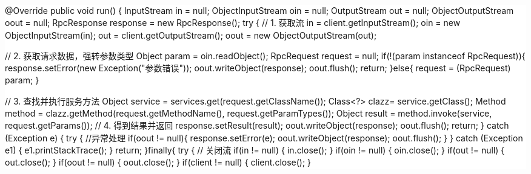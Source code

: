 
@Override
public void run() {
InputStream in = null;
ObjectInputStream oin = null;
OutputStream out = null;
ObjectOutputStream oout = null;
RpcResponse response = new RpcResponse();
try {
// 1. 获取流
in = client.getInputStream();
oin = new ObjectInputStream(in);
out = client.getOutputStream();
oout = new ObjectOutputStream(out);

// 2. 获取请求数据，强转参数类型
Object param = oin.readObject();
RpcRequest  request = null;
if(!(param instanceof RpcRequest)){
response.setError(new Exception("参数错误"));
oout.writeObject(response);
oout.flush();
return;
}else{
request = (RpcRequest) param;
}

// 3. 查找并执行服务方法
Object service = services.get(request.getClassName());
Class<?> clazz= service.getClass();
Method method = clazz.getMethod(request.getMethodName(), request.getParamTypes());
Object result = method.invoke(service, request.getParams());
// 4. 得到结果并返回
response.setResult(result);
oout.writeObject(response);
oout.flush();
return;
} catch (Exception e) {
try {    //异常处理
if(oout != null){
response.setError(e);
oout.writeObject(response);
oout.flush();
}
} catch (Exception e1) {
e1.printStackTrace();
}
return;
}finally{
try {    // 关闭流
if(in != null) {
in.close();
}
if(oin != null) {
oin.close();
}
if(out != null) {
out.close();
}
if(oout != null) {
oout.close();
}
if(client != null) {
client.close();
}